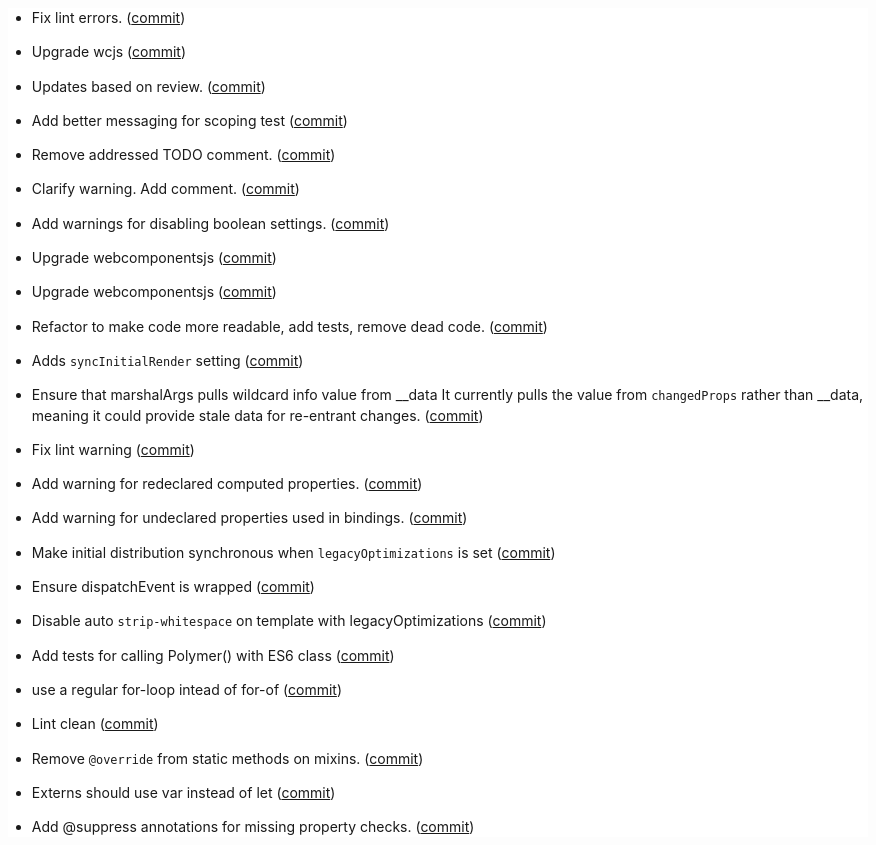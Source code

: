 - Fix lint errors. ([commit](https://github.com/Polymer/polymer/commit/0c85340b))

- Upgrade wcjs ([commit](https://github.com/Polymer/polymer/commit/09fa9854))

- Updates based on review. ([commit](https://github.com/Polymer/polymer/commit/98304fb6))

- Add better messaging for scoping test ([commit](https://github.com/Polymer/polymer/commit/4fcd9512))

- Remove addressed TODO comment. ([commit](https://github.com/Polymer/polymer/commit/28f2281b))

- Clarify warning. Add comment. ([commit](https://github.com/Polymer/polymer/commit/9dea1f78))

- Add warnings for disabling boolean settings. ([commit](https://github.com/Polymer/polymer/commit/35c48d89))

- Upgrade webcomponentsjs ([commit](https://github.com/Polymer/polymer/commit/6bd15ccb))

- Upgrade webcomponentsjs ([commit](https://github.com/Polymer/polymer/commit/2480b259))

- Refactor to make code more readable, add tests, remove dead code. ([commit](https://github.com/Polymer/polymer/commit/c78f6799))

- Adds `syncInitialRender` setting ([commit](https://github.com/Polymer/polymer/commit/d4857ecc))

- Ensure that marshalArgs pulls wildcard info value from __data It currently pulls the value from `changedProps` rather than __data, meaning it could provide stale data for re-entrant changes. ([commit](https://github.com/Polymer/polymer/commit/4d99099d))

- Fix lint warning ([commit](https://github.com/Polymer/polymer/commit/563bc858))

- Add warning for redeclared computed properties. ([commit](https://github.com/Polymer/polymer/commit/007f3cc2))

- Add warning for undeclared properties used in bindings. ([commit](https://github.com/Polymer/polymer/commit/63dadbf2))

- Make initial distribution synchronous when `legacyOptimizations` is set ([commit](https://github.com/Polymer/polymer/commit/fc7858ce))

- Ensure dispatchEvent is wrapped ([commit](https://github.com/Polymer/polymer/commit/491c2a77))

- Disable auto `strip-whitespace` on template with legacyOptimizations ([commit](https://github.com/Polymer/polymer/commit/d577c8c8))

- Add tests for calling Polymer() with ES6 class ([commit](https://github.com/Polymer/polymer/commit/3ff4ed1b))

- use a regular for-loop intead of for-of ([commit](https://github.com/Polymer/polymer/commit/86db24cd))

- Lint clean ([commit](https://github.com/Polymer/polymer/commit/bdcd37c5))

- Remove `@override` from static methods on mixins. ([commit](https://github.com/Polymer/polymer/commit/f15b137d))

- Externs should use var instead of let ([commit](https://github.com/Polymer/polymer/commit/7745d431))

- Add @suppress annotations for missing property checks. ([commit](https://github.com/Polymer/polymer/commit/7f2d736a))
